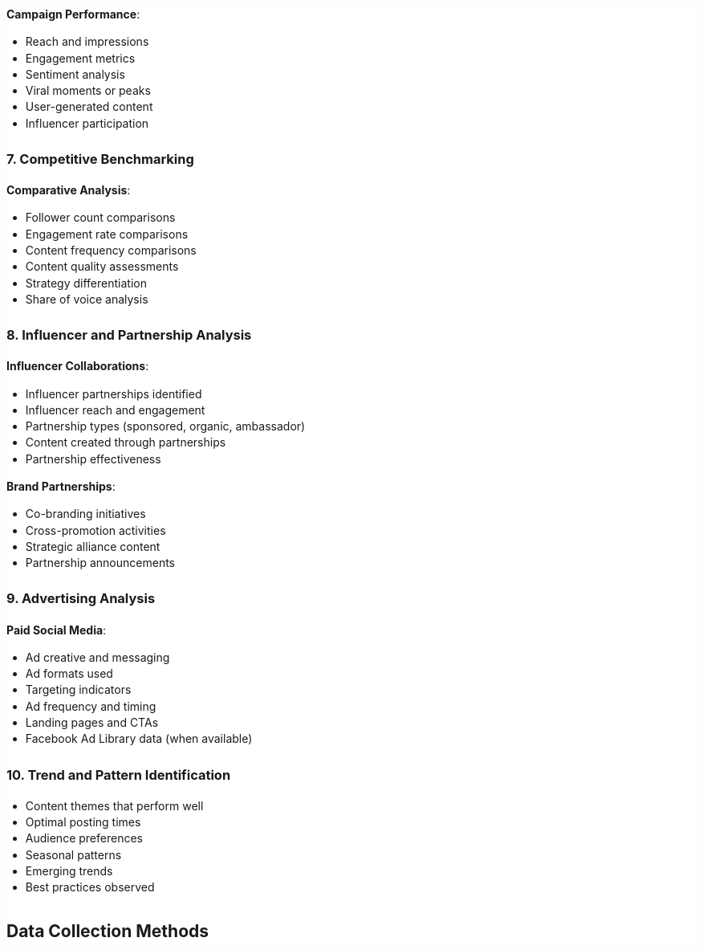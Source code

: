 **Campaign Performance**:
- Reach and impressions
- Engagement metrics
- Sentiment analysis
- Viral moments or peaks
- User-generated content
- Influencer participation

### 7. Competitive Benchmarking
**Comparative Analysis**:
- Follower count comparisons
- Engagement rate comparisons
- Content frequency comparisons
- Content quality assessments
- Strategy differentiation
- Share of voice analysis

### 8. Influencer and Partnership Analysis
**Influencer Collaborations**:
- Influencer partnerships identified
- Influencer reach and engagement
- Partnership types (sponsored, organic, ambassador)
- Content created through partnerships
- Partnership effectiveness

**Brand Partnerships**:
- Co-branding initiatives
- Cross-promotion activities
- Strategic alliance content
- Partnership announcements

### 9. Advertising Analysis
**Paid Social Media**:
- Ad creative and messaging
- Ad formats used
- Targeting indicators
- Ad frequency and timing
- Landing pages and CTAs
- Facebook Ad Library data (when available)

### 10. Trend and Pattern Identification
- Content themes that perform well
- Optimal posting times
- Audience preferences
- Seasonal patterns
- Emerging trends
- Best practices observed

## Data Collection Methods

